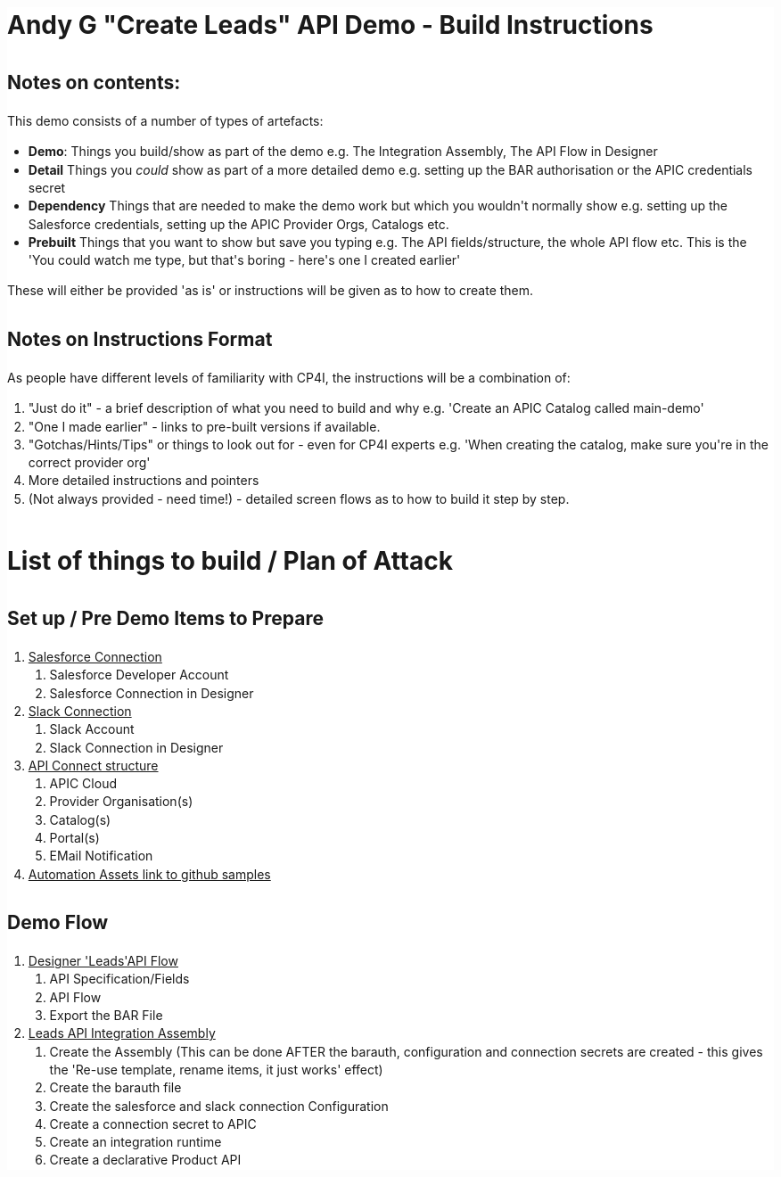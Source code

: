# Andy G "Create Leads" API Demo - Build Instructions
## Notes on contents:

This demo consists of a number of types of artefacts:
* **Demo**: Things you build/show as part of the demo e.g. The Integration Assembly, The API Flow in Designer
* **Detail** Things you *could* show as part of a more detailed demo e.g. setting up the BAR authorisation or the APIC credentials secret
* **Dependency** Things that are needed to make the demo work but which you wouldn't normally show e.g. setting up the Salesforce credentials, setting up the APIC Provider Orgs, Catalogs etc.
* **Prebuilt** Things that you want to show but save you typing e.g. The API fields/structure, the whole API flow etc. This is the 'You could watch me type, but that's boring - here's one I created earlier'

These will either be provided 'as is' or instructions will be given as to how to create them.

## Notes on Instructions Format
As people have different levels of familiarity with CP4I, the instructions will be a combination of:
1. "Just do it" - a brief description of what you need to build and why e.g. 'Create an APIC Catalog called main-demo'
1. "One I made earlier" - links to pre-built versions if available.
1. "Gotchas/Hints/Tips" or things to look out for - even for CP4I experts e.g. 'When creating the catalog, make sure you're in the correct provider org'
1. More detailed instructions and pointers
1. (Not always provided - need time!) - detailed screen flows as to how to build it step by step.

# List of things to build / Plan of Attack
## Set up / Pre Demo Items to Prepare
1. [Salesforce Connection](#salesforce)
    1. Salesforce Developer Account
    1. Salesforce Connection in Designer
1. [Slack Connection](#slack)
    1. Slack Account
    1. Slack Connection in Designer
1. [API Connect structure](#api-connect-structure)
    1. APIC Cloud
    1. Provider Organisation(s)
    1. Catalog(s)
    1. Portal(s)
    1. EMail Notification
1. [Automation Assets link to github samples](#automation-assets-link-to-github-samples)
## Demo Flow
1. [Designer 'Leads'API Flow](#designer-leads-demo-flow)
    1. API Specification/Fields
    1. API Flow
    1. Export the BAR File
1. [Leads API Integration Assembly](#leads-api-integration-assembly)
    1. Create the Assembly (This can be done AFTER the barauth, configuration and connection secrets are created - this gives the 'Re-use template, rename items, it just works' effect)
    1. Create the barauth file
    1. Create the salesforce and slack connection Configuration
    1. Create a connection secret to APIC
    1. Create an integration runtime
    1. Create a declarative Product API
